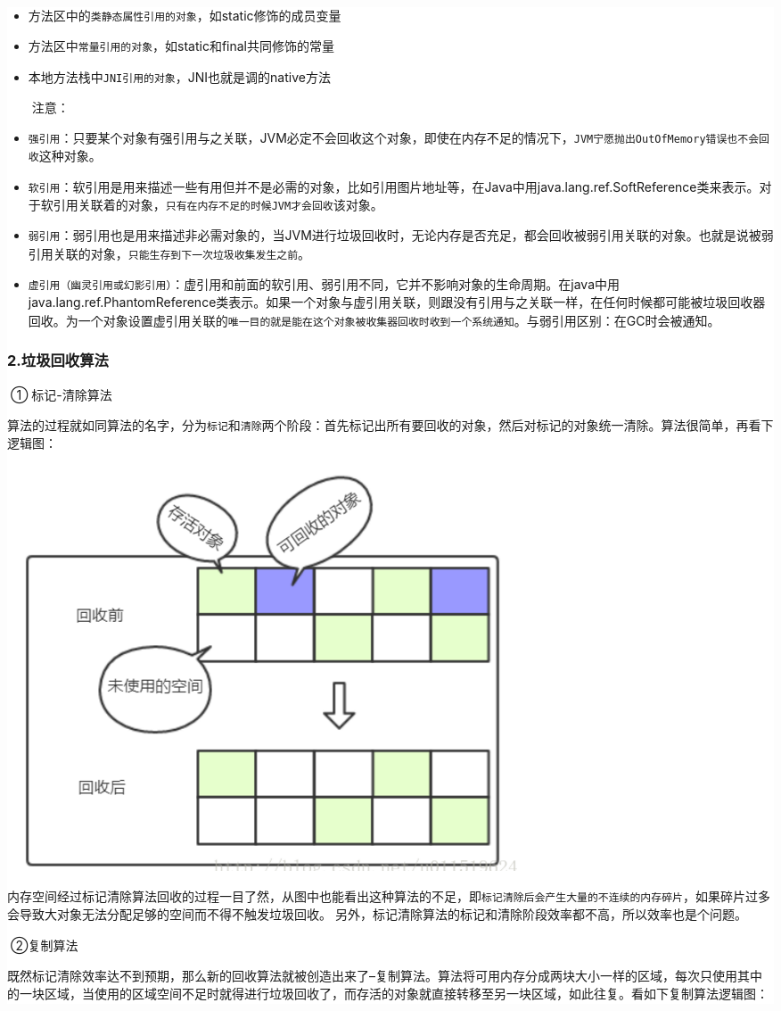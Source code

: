 - 方法区中的`类静态属性引用的对象`，如static修饰的成员变量

- 方法区中`常量引用的对象`，如static和final共同修饰的常量

- 本地方法栈中`JNI引用的对象`，JNI也就是调的native方法

  ​	注意：

- `强引用`：只要某个对象有强引用与之关联，JVM必定不会回收这个对象，即使在内存不足的情况下，`JVM宁愿抛出OutOfMemory错误也不会回收`这种对象。 

- `软引用`：软引用是用来描述一些有用但并不是必需的对象，比如引用图片地址等，在Java中用java.lang.ref.SoftReference类来表示。对于软引用关联着的对象，`只有在内存不足的时候JVM才会回收`该对象。 

- `弱引用`：弱引用也是用来描述非必需对象的，当JVM进行垃圾回收时，无论内存是否充足，都会回收被弱引用关联的对象。也就是说被弱引用关联的对象，`只能生存到下一次垃圾收集发生之前`。 

- `虚引用（幽灵引用或幻影引用）`：虚引用和前面的软引用、弱引用不同，它并不影响对象的生命周期。在java中用java.lang.ref.PhantomReference类表示。如果一个对象与虚引用关联，则跟没有引用与之关联一样，在任何时候都可能被垃圾回收器回收。为一个对象设置虚引用关联的`唯一目的就是能在这个对象被收集器回收时收到一个系统通知`。与弱引用区别：在GC时会被通知。 

### 2.垃圾回收算法

​	① 标记-清除算法

​		算法的过程就如同算法的名字，分为`标记`和`清除`两个阶段：首先标记出所有要回收的对象，然后对标记的对象统一清除。算法很简单，再看下逻辑图：  

![1527232196098](img/1527232196098.png)

​		内存空间经过标记清除算法回收的过程一目了然，从图中也能看出这种算法的不足，即`标记清除后会产生大量的不连续的内存碎片`，如果碎片过多会导致大对象无法分配足够的空间而不得不触发垃圾回收。 另外，标记清除算法的标记和清除阶段效率都不高，所以效率也是个问题。 

​	②复制算法

​		既然标记清除效率达不到预期，那么新的回收算法就被创造出来了–复制算法。算法将可用内存分成两块大小一样的区域，每次只使用其中的一块区域，当使用的区域空间不足时就得进行垃圾回收了，而存活的对象就直接转移至另一块区域，如此往复。看如下复制算法逻辑图：  
